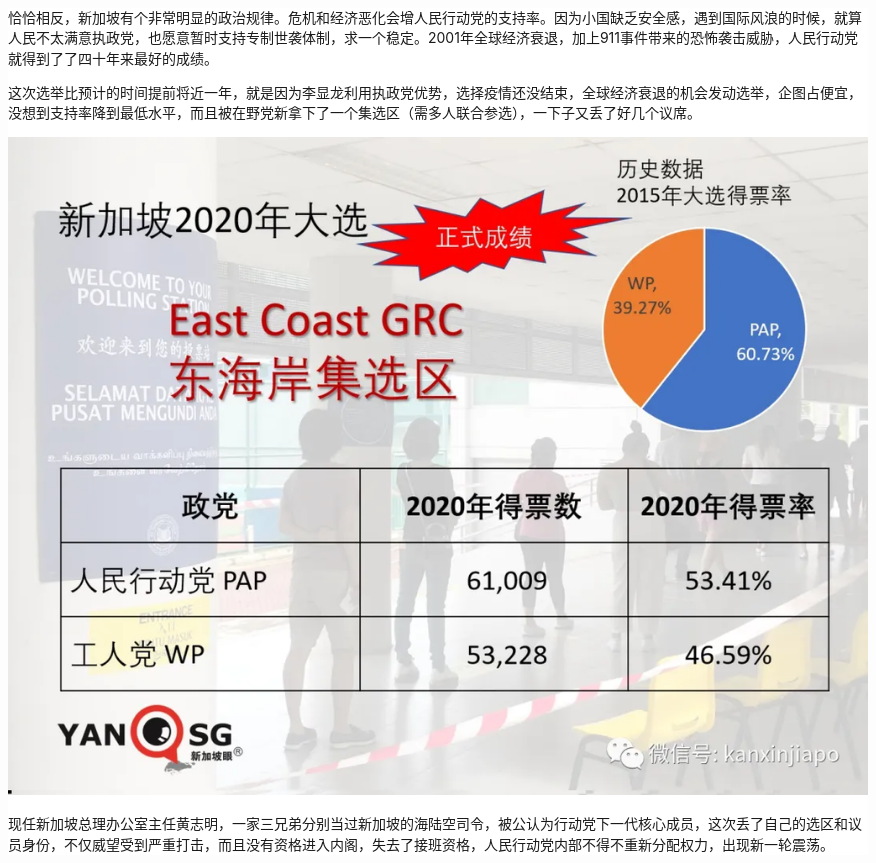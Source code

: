 恰恰相反，新加坡有个非常明显的政治规律。危机和经济恶化会增人民行动党的支持率。因为小国缺乏安全感，遇到国际风浪的时候，就算人民不太满意执政党，也愿意暂时支持专制世袭体制，求一个稳定。2001年全球经济衰退，加上911事件带来的恐怖袭击威胁，人民行动党就得到了了四十年来最好的成绩。

这次选举比预计的时间提前将近一年，就是因为李显龙利用执政党优势，选择疫情还没结束，全球经济衰退的机会发动选举，企图占便宜，没想到支持率降到最低水平，而且被在野党新拿下了一个集选区（需多人联合参选），一下子又丢了好几个议席。

![](/images/btnews/0101_0200/0147/image4.webp)

现任新加坡总理办公室主任黄志明，一家三兄弟分别当过新加坡的海陆空司令，被公认为行动党下一代核心成员，这次丢了自己的选区和议员身份，不仅威望受到严重打击，而且没有资格进入内阁，失去了接班资格，人民行动党内部不得不重新分配权力，出现新一轮震荡。
